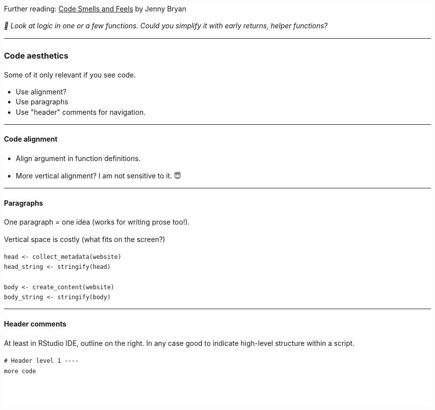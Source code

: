 Further reading: [Code Smells and Feels](https://github.com/jennybc/code-smells-and-feels) by Jenny Bryan

*:toolbox: Look at logic in one or a few functions. Could you simplify it with early returns, helper functions?*

------------------------------------------------------------------------

### Code aesthetics

Some of it only relevant if you see code.

-   Use alignment?
-   Use paragraphs
-   Use "header" comments for navigation.

------------------------------------------------------------------------

#### Code alignment

-   Align argument in function definitions.

-   More vertical alignment? I am not sensitive to it. :innocent:

------------------------------------------------------------------------

#### Paragraphs

One paragraph = one idea (works for writing prose too!).

Vertical space is costly (what fits on the screen?)

<div class="highlight">

<pre class='chroma'><code class='language-r' data-lang='r'><span><span class='nv'>head</span> <span class='o'>&lt;-</span> <span class='nf'>collect_metadata</span><span class='o'>(</span><span class='nv'>website</span><span class='o'>)</span></span>
<span><span class='nv'>head_string</span> <span class='o'>&lt;-</span> <span class='nf'>stringify</span><span class='o'>(</span><span class='nv'>head</span><span class='o'>)</span></span>
<span></span>
<span><span class='nv'>body</span> <span class='o'>&lt;-</span> <span class='nf'>create_content</span><span class='o'>(</span><span class='nv'>website</span><span class='o'>)</span></span>
<span><span class='nv'>body_string</span> <span class='o'>&lt;-</span> <span class='nf'>stringify</span><span class='o'>(</span><span class='nv'>body</span><span class='o'>)</span></span>
<span></span></code></pre>

</div>

------------------------------------------------------------------------

#### Header comments

At least in RStudio IDE, outline on the right. In any case good to indicate high-level structure within a script.

<div class="highlight">

<pre class='chroma'><code class='language-r' data-lang='r'># Header level 1 ----
more code
